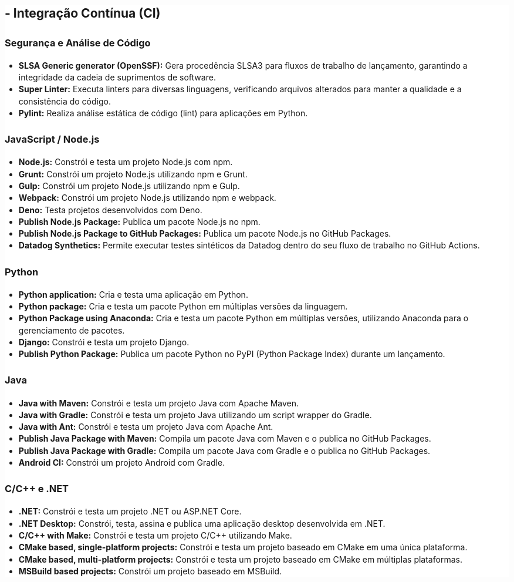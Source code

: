 
## - Integração Contínua (CI)

### Segurança e Análise de Código
* **SLSA Generic generator (OpenSSF):** Gera procedência SLSA3 para fluxos de trabalho de lançamento, garantindo a integridade da cadeia de suprimentos de software.
* **Super Linter:** Executa linters para diversas linguagens, verificando arquivos alterados para manter a qualidade e a consistência do código.
* **Pylint:** Realiza análise estática de código (lint) para aplicações em Python.

### JavaScript / Node.js
* **Node.js:** Constrói e testa um projeto Node.js com npm.
* **Grunt:** Constrói um projeto Node.js utilizando npm e Grunt.
* **Gulp:** Constrói um projeto Node.js utilizando npm e Gulp.
* **Webpack:** Constrói um projeto Node.js utilizando npm e webpack.
* **Deno:** Testa projetos desenvolvidos com Deno.
* **Publish Node.js Package:** Publica um pacote Node.js no npm.
* **Publish Node.js Package to GitHub Packages:** Publica um pacote Node.js no GitHub Packages.
* **Datadog Synthetics:** Permite executar testes sintéticos da Datadog dentro do seu fluxo de trabalho no GitHub Actions.

### Python
* **Python application:** Cria e testa uma aplicação em Python.
* **Python package:** Cria e testa um pacote Python em múltiplas versões da linguagem.
* **Python Package using Anaconda:** Cria e testa um pacote Python em múltiplas versões, utilizando Anaconda para o gerenciamento de pacotes.
* **Django:** Constrói e testa um projeto Django.
* **Publish Python Package:** Publica um pacote Python no PyPI (Python Package Index) durante um lançamento.

### Java
* **Java with Maven:** Constrói e testa um projeto Java com Apache Maven.
* **Java with Gradle:** Constrói e testa um projeto Java utilizando um script wrapper do Gradle.
* **Java with Ant:** Constrói e testa um projeto Java com Apache Ant.
* **Publish Java Package with Maven:** Compila um pacote Java com Maven e o publica no GitHub Packages.
* **Publish Java Package with Gradle:** Compila um pacote Java com Gradle e o publica no GitHub Packages.
* **Android CI:** Constrói um projeto Android com Gradle.

### C/C++ e .NET
* **.NET:** Constrói e testa um projeto .NET ou ASP.NET Core.
* **.NET Desktop:** Constrói, testa, assina e publica uma aplicação desktop desenvolvida em .NET.
* **C/C++ with Make:** Constrói e testa um projeto C/C++ utilizando Make.
* **CMake based, single-platform projects:** Constrói e testa um projeto baseado em CMake em uma única plataforma.
* **CMake based, multi-platform projects:** Constrói e testa um projeto baseado em CMake em múltiplas plataformas.
* **MSBuild based projects:** Constrói um projeto baseado em MSBuild.
